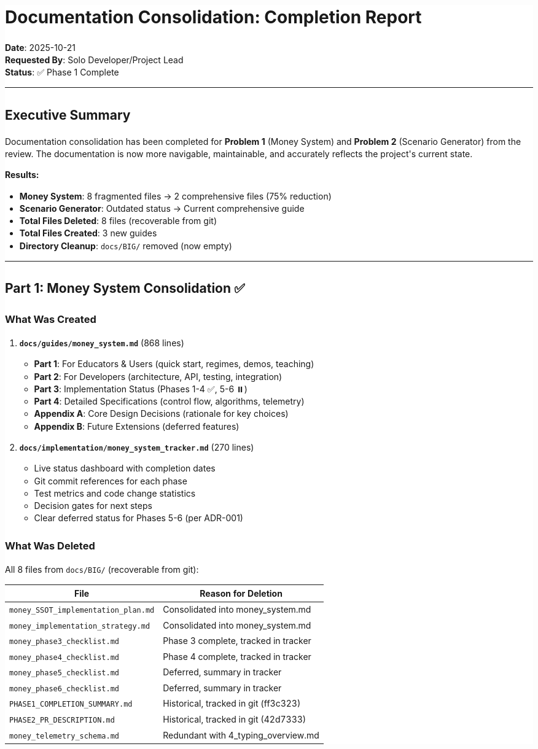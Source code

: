 # Documentation Consolidation: Completion Report

**Date**: 2025-10-21  
**Requested By**: Solo Developer/Project Lead  
**Status**: ✅ Phase 1 Complete

---

## Executive Summary

Documentation consolidation has been completed for **Problem 1** (Money System) and **Problem 2** (Scenario Generator) from the review. The documentation is now more navigable, maintainable, and accurately reflects the project's current state.

**Results:**
- **Money System**: 8 fragmented files → 2 comprehensive files (75% reduction)
- **Scenario Generator**: Outdated status → Current comprehensive guide
- **Total Files Deleted**: 8 files (recoverable from git)
- **Total Files Created**: 3 new guides
- **Directory Cleanup**: `docs/BIG/` removed (now empty)

---

## Part 1: Money System Consolidation ✅

### What Was Created

1. **`docs/guides/money_system.md`** (868 lines)
   - **Part 1**: For Educators & Users (quick start, regimes, demos, teaching)
   - **Part 2**: For Developers (architecture, API, testing, integration)
   - **Part 3**: Implementation Status (Phases 1-4 ✅, 5-6 ⏸️)
   - **Part 4**: Detailed Specifications (control flow, algorithms, telemetry)
   - **Appendix A**: Core Design Decisions (rationale for key choices)
   - **Appendix B**: Future Extensions (deferred features)

2. **`docs/implementation/money_system_tracker.md`** (270 lines)
   - Live status dashboard with completion dates
   - Git commit references for each phase
   - Test metrics and code change statistics
   - Decision gates for next steps
   - Clear deferred status for Phases 5-6 (per ADR-001)

### What Was Deleted

All 8 files from `docs/BIG/` (recoverable from git):

| File | Reason for Deletion |
|------|---------------------|
| `money_SSOT_implementation_plan.md` | Consolidated into money_system.md |
| `money_implementation_strategy.md` | Consolidated into money_system.md |
| `money_phase3_checklist.md` | Phase 3 complete, tracked in tracker |
| `money_phase4_checklist.md` | Phase 4 complete, tracked in tracker |
| `money_phase5_checklist.md` | Deferred, summary in tracker |
| `money_phase6_checklist.md` | Deferred, summary in tracker |
| `PHASE1_COMPLETION_SUMMARY.md` | Historical, tracked in git (ff3c323) |
| `PHASE2_PR_DESCRIPTION.md` | Historical, tracked in git (42d7333) |
| `money_telemetry_schema.md` | Redundant with 4_typing_overview.md |
